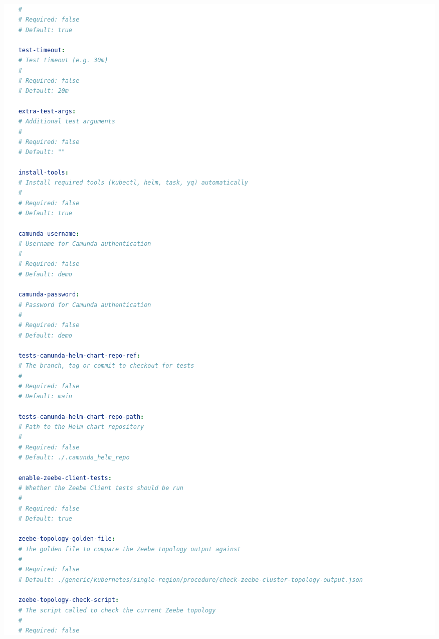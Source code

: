 ```yaml
    #
    # Required: false
    # Default: true

    test-timeout:
    # Test timeout (e.g. 30m)
    #
    # Required: false
    # Default: 20m

    extra-test-args:
    # Additional test arguments
    #
    # Required: false
    # Default: ""

    install-tools:
    # Install required tools (kubectl, helm, task, yq) automatically
    #
    # Required: false
    # Default: true

    camunda-username:
    # Username for Camunda authentication
    #
    # Required: false
    # Default: demo

    camunda-password:
    # Password for Camunda authentication
    #
    # Required: false
    # Default: demo

    tests-camunda-helm-chart-repo-ref:
    # The branch, tag or commit to checkout for tests
    #
    # Required: false
    # Default: main

    tests-camunda-helm-chart-repo-path:
    # Path to the Helm chart repository
    #
    # Required: false
    # Default: ./.camunda_helm_repo

    enable-zeebe-client-tests:
    # Whether the Zeebe Client tests should be run
    #
    # Required: false
    # Default: true

    zeebe-topology-golden-file:
    # The golden file to compare the Zeebe topology output against
    #
    # Required: false
    # Default: ./generic/kubernetes/single-region/procedure/check-zeebe-cluster-topology-output.json

    zeebe-topology-check-script:
    # The script called to check the current Zeebe topology
    #
    # Required: false
```